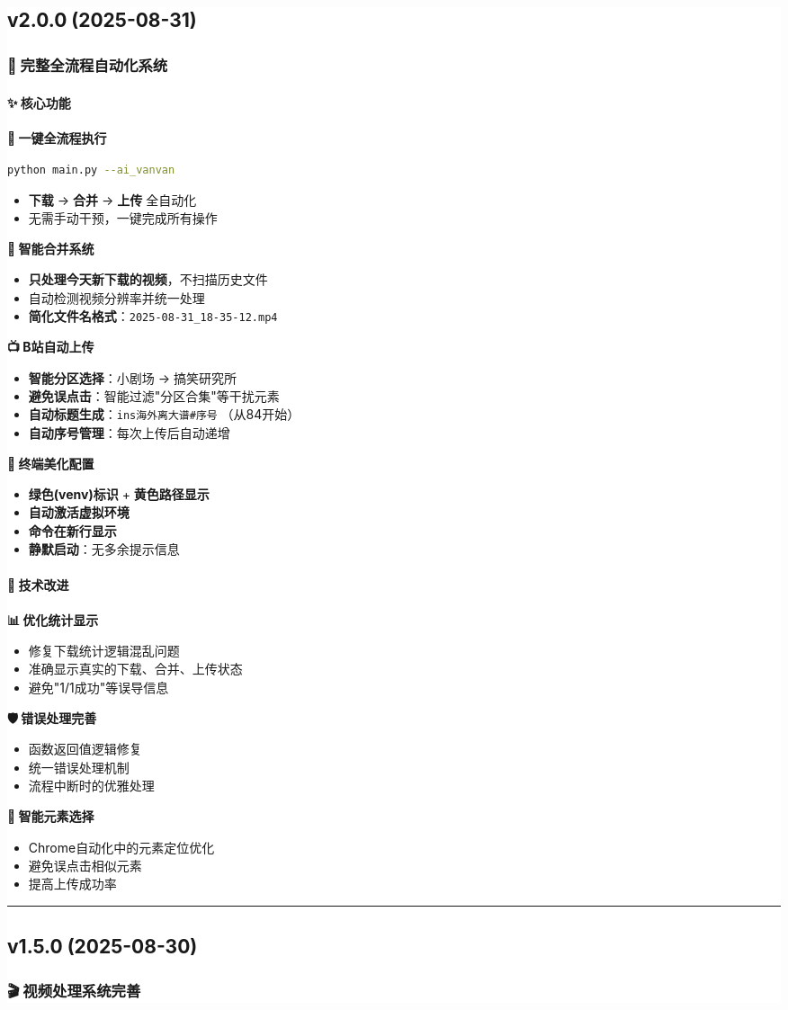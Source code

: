
## v2.0.0 (2025-08-31)

### 🎉 完整全流程自动化系统

#### ✨ 核心功能

**🚀 一键全流程执行**
```bash
python main.py --ai_vanvan
```
- **下载** → **合并** → **上传** 全自动化
- 无需手动干预，一键完成所有操作

**🎯 智能合并系统**
- **只处理今天新下载的视频**，不扫描历史文件
- 自动检测视频分辨率并统一处理
- **简化文件名格式**：`2025-08-31_18-35-12.mp4`

**📺 B站自动上传**
- **智能分区选择**：小剧场 → 搞笑研究所
- **避免误点击**：智能过滤"分区合集"等干扰元素
- **自动标题生成**：`ins海外离大谱#序号` （从84开始）
- **自动序号管理**：每次上传后自动递增

**🎨 终端美化配置**
- **绿色(venv)标识** + **黄色路径显示**
- **自动激活虚拟环境**
- **命令在新行显示**
- **静默启动**：无多余提示信息

#### 🔧 技术改进

**📊 优化统计显示**
- 修复下载统计逻辑混乱问题
- 准确显示真实的下载、合并、上传状态
- 避免"1/1成功"等误导信息

**🛡️ 错误处理完善**
- 函数返回值逻辑修复
- 统一错误处理机制
- 流程中断时的优雅处理

**🎯 智能元素选择**
- Chrome自动化中的元素定位优化
- 避免误点击相似元素
- 提高上传成功率

---

## v1.5.0 (2025-08-30)

### 🎬 视频处理系统完善
